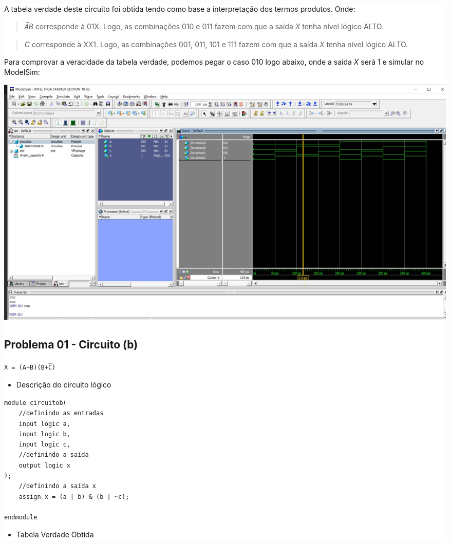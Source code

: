 A tabela verdade deste circuito foi obtida tendo como base a interpretação dos termos produtos. Onde:

> *A̅B* corresponde à 01X. Logo, as combinações 010 e 011 fazem com que a saída *X* tenha nível lógico ALTO.

> *C* corresponde à XX1. Logo, as combinações 001, 011, 101 e 111 fazem com que a saída *X* tenha nível lógico ALTO.

Para comprovar a veracidade da tabela verdade, podemos pegar o caso 010 logo abaixo, onde a saída *X* será 1 e simular no ModelSim:

![P1 circuitoa](/Projeto%2001%20-%20Assets/P1%20circuitoa%20-%20WAVE.jpg)

## Problema 01 - Circuito (b)
`X = (A+B)(B+C̅)`
- Descrição do circuito lógico
~~~
module circuitob(
    //definindo as entradas
    input logic a, 
    input logic b, 
    input logic c, 
    //definindo a saída 
    output logic x 
);
    //definindo a saída x 
    assign x = (a | b) & (b | ~c);

endmodule
~~~  
- Tabela Verdade Obtida
